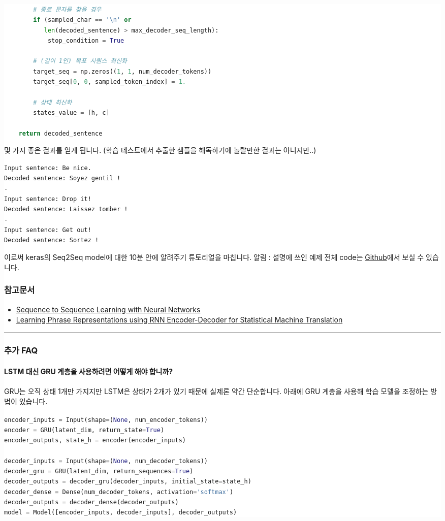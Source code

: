```python
        # 종료 문자를 찾을 경우
        if (sampled_char == '\n' or
           len(decoded_sentence) > max_decoder_seq_length):
            stop_condition = True

        # (길이 1인) 목표 시퀀스 최신화
        target_seq = np.zeros((1, 1, num_decoder_tokens))
        target_seq[0, 0, sampled_token_index] = 1.

        # 상태 최신화
        states_value = [h, c]

    return decoded_sentence
```

몇 가지 좋은 결과를 얻게 됩니다. (학습 테스트에서 추출한 샘플을 해독하기에 놀랄만한 결과는 아니지만..)


```bash
Input sentence: Be nice.
Decoded sentence: Soyez gentil !
-
Input sentence: Drop it!
Decoded sentence: Laissez tomber !
-
Input sentence: Get out!
Decoded sentence: Sortez !
```

이로써 keras의 Seq2Seq model에 대한 10분 안에 알려주기 튜토리얼을 마칩니다. 
알림 : 설명에 쓰인 예제 전체 code는 [Github](https://github.com/fchollet/keras/blob/master/examples/lstm_seq2seq.py)에서 보실 수 있습니다. 

### 참고문서
* [Sequence to Sequence Learning with Neural Networks](https://arxiv.org/abs/1409.3215)
* [Learning Phrase Representations using RNN Encoder-Decoder for Statistical Machine Translation](https://arxiv.org/abs/1406.1078)

----

### 추가 FAQ

#### LSTM 대신 GRU 계층을 사용하려면 어떻게 해야 합니까?

GRU는 오직 상태 1개만 가지지만 LSTM은 상태가 2개가 있기 때문에 실제론 약간 단순합니다.
아래에 GRU 계층을 사용해 학습 모델을 조정하는 방법이 있습니다.

```python
encoder_inputs = Input(shape=(None, num_encoder_tokens))
encoder = GRU(latent_dim, return_state=True)
encoder_outputs, state_h = encoder(encoder_inputs)

decoder_inputs = Input(shape=(None, num_decoder_tokens))
decoder_gru = GRU(latent_dim, return_sequences=True)
decoder_outputs = decoder_gru(decoder_inputs, initial_state=state_h)
decoder_dense = Dense(num_decoder_tokens, activation='softmax')
decoder_outputs = decoder_dense(decoder_outputs)
model = Model([encoder_inputs, decoder_inputs], decoder_outputs)
```
